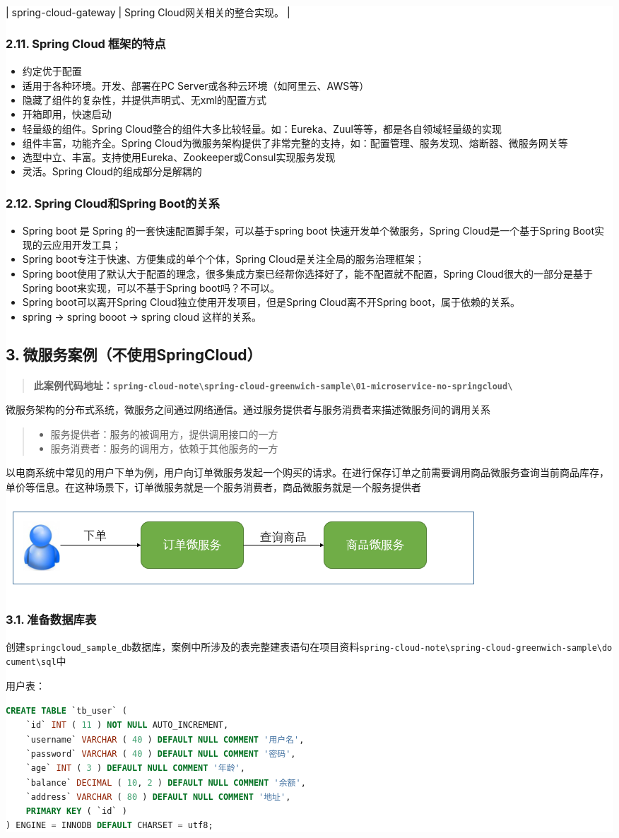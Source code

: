 |   spring-cloud-gateway    | Spring Cloud网关相关的整合实现。                                                                  |

### 2.11. Spring Cloud 框架的特点

- 约定优于配置
- 适用于各种环境。开发、部署在PC Server或各种云环境（如阿里云、AWS等）
- 隐藏了组件的复杂性，并提供声明式、无xml的配置方式
- 开箱即用，快速启动
- 轻量级的组件。Spring Cloud整合的组件大多比较轻量。如：Eureka、Zuul等等，都是各自领域轻量级的实现
- 组件丰富，功能齐全。Spring Cloud为微服务架构提供了非常完整的支持，如：配置管理、服务发现、熔断器、微服务网关等
- 选型中立、丰富。支持使用Eureka、Zookeeper或Consul实现服务发现
- 灵活。Spring Cloud的组成部分是解耦的

### 2.12. Spring Cloud和Spring Boot的关系

- Spring boot 是 Spring 的一套快速配置脚手架，可以基于spring boot 快速开发单个微服务，Spring Cloud是一个基于Spring Boot实现的云应用开发工具；
- Spring boot专注于快速、方便集成的单个个体，Spring Cloud是关注全局的服务治理框架；
- Spring boot使用了默认大于配置的理念，很多集成方案已经帮你选择好了，能不配置就不配置，Spring Cloud很大的一部分是基于Spring boot来实现，可以不基于Spring boot吗？不可以。
- Spring boot可以离开Spring Cloud独立使用开发项目，但是Spring Cloud离不开Spring boot，属于依赖的关系。
- spring -> spring booot -> spring cloud 这样的关系。

## 3. 微服务案例（不使用SpringCloud）

> **此案例代码地址：`spring-cloud-note\spring-cloud-greenwich-sample\01-microservice-no-springcloud\`**

微服务架构的分布式系统，微服务之间通过网络通信。通过服务提供者与服务消费者来描述微服务间的调用关系

> - 服务提供者：服务的被调用方，提供调用接口的一方
> - 服务消费者：服务的调用方，依赖于其他服务的一方

以电商系统中常见的用户下单为例，用户向订单微服务发起一个购买的请求。在进行保存订单之前需要调用商品微服务查询当前商品库存，单价等信息。在这种场景下，订单微服务就是一个服务消费者，商品微服务就是一个服务提供者

![](images/20201007163820362_13440.png)

### 3.1. 准备数据库表

创建`springcloud_sample_db`数据库，案例中所涉及的表完整建表语句在项目资料`spring-cloud-note\spring-cloud-greenwich-sample\document\sql`中

用户表：

```sql
CREATE TABLE `tb_user` (
	`id` INT ( 11 ) NOT NULL AUTO_INCREMENT,
	`username` VARCHAR ( 40 ) DEFAULT NULL COMMENT '用户名',
	`password` VARCHAR ( 40 ) DEFAULT NULL COMMENT '密码',
	`age` INT ( 3 ) DEFAULT NULL COMMENT '年龄',
	`balance` DECIMAL ( 10, 2 ) DEFAULT NULL COMMENT '余额',
	`address` VARCHAR ( 80 ) DEFAULT NULL COMMENT '地址',
	PRIMARY KEY ( `id` )
) ENGINE = INNODB DEFAULT CHARSET = utf8;
```
